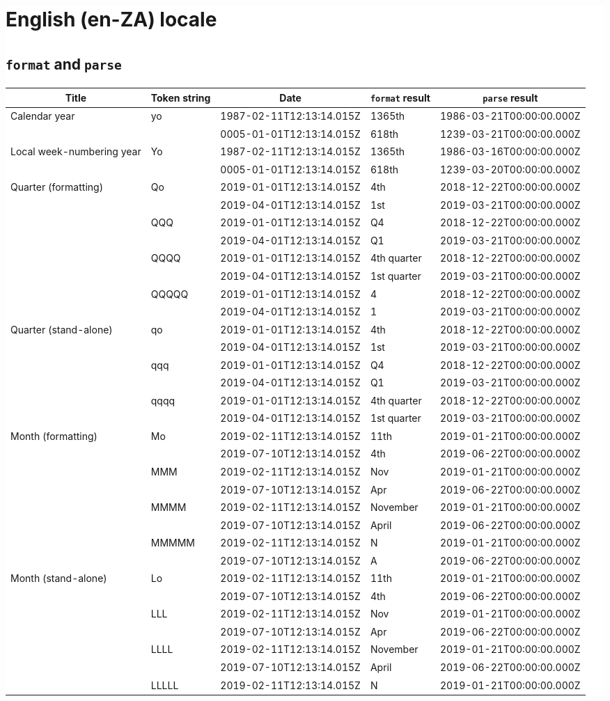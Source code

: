 # English (en-ZA) locale

## `format` and `parse`

| Title                           | Token string | Date                     | `format` result                                      | `parse` result           |
| ------------------------------- | ------------ | ------------------------ | ---------------------------------------------------- | ------------------------ |
| Calendar year                   | yo           | 1987-02-11T12:13:14.015Z | 1365th                                               | 1986-03-21T00:00:00.000Z |
|                                 |              | 0005-01-01T12:13:14.015Z | 618th                                                | 1239-03-21T00:00:00.000Z |
| Local week-numbering year       | Yo           | 1987-02-11T12:13:14.015Z | 1365th                                               | 1986-03-16T00:00:00.000Z |
|                                 |              | 0005-01-01T12:13:14.015Z | 618th                                                | 1239-03-20T00:00:00.000Z |
| Quarter (formatting)            | Qo           | 2019-01-01T12:13:14.015Z | 4th                                                  | 2018-12-22T00:00:00.000Z |
|                                 |              | 2019-04-01T12:13:14.015Z | 1st                                                  | 2019-03-21T00:00:00.000Z |
|                                 | QQQ          | 2019-01-01T12:13:14.015Z | Q4                                                   | 2018-12-22T00:00:00.000Z |
|                                 |              | 2019-04-01T12:13:14.015Z | Q1                                                   | 2019-03-21T00:00:00.000Z |
|                                 | QQQQ         | 2019-01-01T12:13:14.015Z | 4th quarter                                          | 2018-12-22T00:00:00.000Z |
|                                 |              | 2019-04-01T12:13:14.015Z | 1st quarter                                          | 2019-03-21T00:00:00.000Z |
|                                 | QQQQQ        | 2019-01-01T12:13:14.015Z | 4                                                    | 2018-12-22T00:00:00.000Z |
|                                 |              | 2019-04-01T12:13:14.015Z | 1                                                    | 2019-03-21T00:00:00.000Z |
| Quarter (stand-alone)           | qo           | 2019-01-01T12:13:14.015Z | 4th                                                  | 2018-12-22T00:00:00.000Z |
|                                 |              | 2019-04-01T12:13:14.015Z | 1st                                                  | 2019-03-21T00:00:00.000Z |
|                                 | qqq          | 2019-01-01T12:13:14.015Z | Q4                                                   | 2018-12-22T00:00:00.000Z |
|                                 |              | 2019-04-01T12:13:14.015Z | Q1                                                   | 2019-03-21T00:00:00.000Z |
|                                 | qqqq         | 2019-01-01T12:13:14.015Z | 4th quarter                                          | 2018-12-22T00:00:00.000Z |
|                                 |              | 2019-04-01T12:13:14.015Z | 1st quarter                                          | 2019-03-21T00:00:00.000Z |
| Month (formatting)              | Mo           | 2019-02-11T12:13:14.015Z | 11th                                                 | 2019-01-21T00:00:00.000Z |
|                                 |              | 2019-07-10T12:13:14.015Z | 4th                                                  | 2019-06-22T00:00:00.000Z |
|                                 | MMM          | 2019-02-11T12:13:14.015Z | Nov                                                  | 2019-01-21T00:00:00.000Z |
|                                 |              | 2019-07-10T12:13:14.015Z | Apr                                                  | 2019-06-22T00:00:00.000Z |
|                                 | MMMM         | 2019-02-11T12:13:14.015Z | November                                             | 2019-01-21T00:00:00.000Z |
|                                 |              | 2019-07-10T12:13:14.015Z | April                                                | 2019-06-22T00:00:00.000Z |
|                                 | MMMMM        | 2019-02-11T12:13:14.015Z | N                                                    | 2019-01-21T00:00:00.000Z |
|                                 |              | 2019-07-10T12:13:14.015Z | A                                                    | 2019-06-22T00:00:00.000Z |
| Month (stand-alone)             | Lo           | 2019-02-11T12:13:14.015Z | 11th                                                 | 2019-01-21T00:00:00.000Z |
|                                 |              | 2019-07-10T12:13:14.015Z | 4th                                                  | 2019-06-22T00:00:00.000Z |
|                                 | LLL          | 2019-02-11T12:13:14.015Z | Nov                                                  | 2019-01-21T00:00:00.000Z |
|                                 |              | 2019-07-10T12:13:14.015Z | Apr                                                  | 2019-06-22T00:00:00.000Z |
|                                 | LLLL         | 2019-02-11T12:13:14.015Z | November                                             | 2019-01-21T00:00:00.000Z |
|                                 |              | 2019-07-10T12:13:14.015Z | April                                                | 2019-06-22T00:00:00.000Z |
|                                 | LLLLL        | 2019-02-11T12:13:14.015Z | N                                                    | 2019-01-21T00:00:00.000Z |